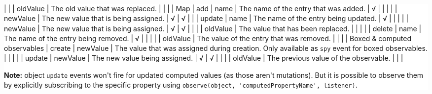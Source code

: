 |                              |            | oldValue     | The old value that was replaced.                                                                  |                            |                              |
| Map                          | add        | name         | The name of the entry that was added.                                                             | √                          |                              |
|                              |            | newValue     | The new value that is being assigned.                                                             | √                          | √                            |
|                              | update     | name         | The name of the entry being updated.                                                              | √                          |                              |
|                              |            | newValue     | The new value that is being assigned.                                                             | √                          | √                            |
|                              |            | oldValue     | The value that has been replaced.                                                                 |                            |                              |
|                              | delete     | name         | The name of the entry being removed.                                                              | √                          |                              |
|                              |            | oldValue     | The value of the entry that was removed.                                                          |                            |                              |
| Boxed & computed observables | create     | newValue     | The value that was assigned during creation. Only available as `spy` event for boxed observables. |                            |                              |
|                              | update     | newValue     | The new value being assigned.                                                                     | √                          | √                            |
|                              |            | oldValue     | The previous value of the observable.                                                             |                            |                              |

**Note:** object `update` events won't fire for updated computed values (as those aren't mutations). But it is possible to observe them by explicitly subscribing to the specific property using `observe(object, 'computedPropertyName', listener)`.
